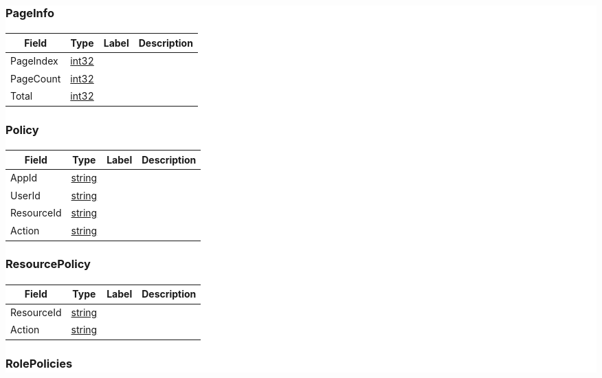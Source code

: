 
<a name="permission.door.v1.PageInfo"></a>

### PageInfo



| Field | Type | Label | Description |
| ----- | ---- | ----- | ----------- |
| PageIndex | [int32](#int32) |  |  |
| PageCount | [int32](#int32) |  |  |
| Total | [int32](#int32) |  |  |






<a name="permission.door.v1.Policy"></a>

### Policy



| Field | Type | Label | Description |
| ----- | ---- | ----- | ----------- |
| AppId | [string](#string) |  |  |
| UserId | [string](#string) |  |  |
| ResourceId | [string](#string) |  |  |
| Action | [string](#string) |  |  |






<a name="permission.door.v1.ResourcePolicy"></a>

### ResourcePolicy



| Field | Type | Label | Description |
| ----- | ---- | ----- | ----------- |
| ResourceId | [string](#string) |  |  |
| Action | [string](#string) |  |  |






<a name="permission.door.v1.RolePolicies"></a>

### RolePolicies


